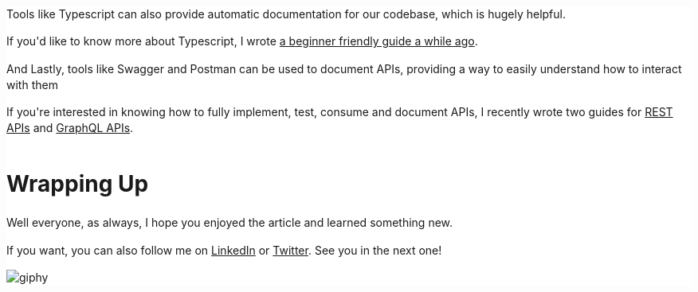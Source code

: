 Tools like Typescript can also provide automatic documentation for our codebase, which is hugely helpful.

If you'd like to know more about Typescript, I wrote [a beginner friendly guide a while ago](https://www.freecodecamp.org/news/an-introduction-to-typescript/#otherfunctionalitiesoftypescript).

And Lastly, tools like Swagger and Postman can be used to document APIs, providing a way to easily understand how to interact with them

If you're interested in knowing how to fully implement, test, consume and document APIs, I recently wrote two guides for [REST APIs](https://www.freecodecamp.org/news/build-consume-and-document-a-rest-api/) and [GraphQL APIs](https://www.freecodecamp.org/news/building-consuming-and-documenting-a-graphql-api/).

# **************Wrap************ping ************Up**************

Well everyone, as always, I hope you enjoyed the article and learned something new.

If you want, you can also follow me on [LinkedIn](https://www.linkedin.com/in/germancocca/) or [Twitter](https://twitter.com/CoccaGerman). See you in the next one!

![giphy](https://www.freecodecamp.org/news/content/images/2023/05/giphy.gif)